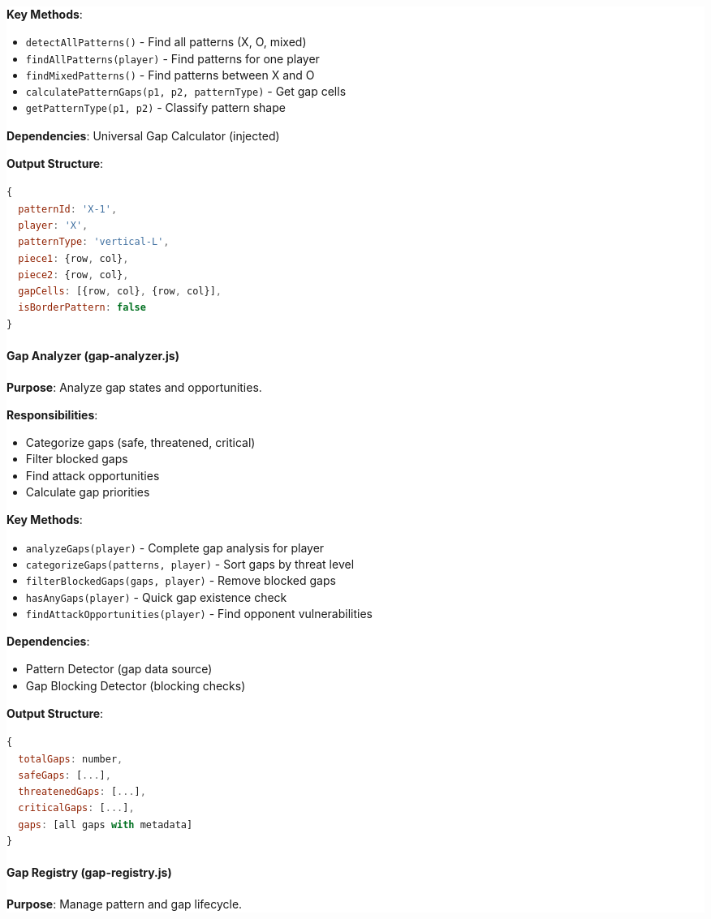 **Key Methods**:
- `detectAllPatterns()` - Find all patterns (X, O, mixed)
- `findAllPatterns(player)` - Find patterns for one player
- `findMixedPatterns()` - Find patterns between X and O
- `calculatePatternGaps(p1, p2, patternType)` - Get gap cells
- `getPatternType(p1, p2)` - Classify pattern shape

**Dependencies**: Universal Gap Calculator (injected)

**Output Structure**:
```javascript
{
  patternId: 'X-1',
  player: 'X',
  patternType: 'vertical-L',
  piece1: {row, col},
  piece2: {row, col},
  gapCells: [{row, col}, {row, col}],
  isBorderPattern: false
}
```

#### Gap Analyzer (gap-analyzer.js)
**Purpose**: Analyze gap states and opportunities.

**Responsibilities**:
- Categorize gaps (safe, threatened, critical)
- Filter blocked gaps
- Find attack opportunities
- Calculate gap priorities

**Key Methods**:
- `analyzeGaps(player)` - Complete gap analysis for player
- `categorizeGaps(patterns, player)` - Sort gaps by threat level
- `filterBlockedGaps(gaps, player)` - Remove blocked gaps
- `hasAnyGaps(player)` - Quick gap existence check
- `findAttackOpportunities(player)` - Find opponent vulnerabilities

**Dependencies**:
- Pattern Detector (gap data source)
- Gap Blocking Detector (blocking checks)

**Output Structure**:
```javascript
{
  totalGaps: number,
  safeGaps: [...],
  threatenedGaps: [...],
  criticalGaps: [...],
  gaps: [all gaps with metadata]
}
```

#### Gap Registry (gap-registry.js)
**Purpose**: Manage pattern and gap lifecycle.
